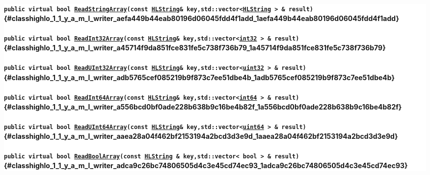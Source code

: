 #### `public virtual bool `[`ReadStringArray`](#classhighlo_1_1_y_a_m_l_writer_aefa449b44eab80196d06045fdd4f1add_1aefa449b44eab80196d06045fdd4f1add)`(const `[`HLString`](docs-api/api-highlo.md#namespacehighlo_aae9b5b2474b992680f5555779f4bd538_1aae9b5b2474b992680f5555779f4bd538)` & key,std::vector< `[`HLString`](docs-api/api-highlo.md#namespacehighlo_aae9b5b2474b992680f5555779f4bd538_1aae9b5b2474b992680f5555779f4bd538)` > & result)` {#classhighlo_1_1_y_a_m_l_writer_aefa449b44eab80196d06045fdd4f1add_1aefa449b44eab80196d06045fdd4f1add}

#### `public virtual bool `[`ReadInt32Array`](#classhighlo_1_1_y_a_m_l_writer_a45714f9da851fce831fe5c738f736b79_1a45714f9da851fce831fe5c738f736b79)`(const `[`HLString`](docs-api/api-highlo.md#namespacehighlo_aae9b5b2474b992680f5555779f4bd538_1aae9b5b2474b992680f5555779f4bd538)` & key,std::vector< `[`int32`](#_base_types_8h_a43d43196463bde49cb067f5c20ab8481_1a43d43196463bde49cb067f5c20ab8481)` > & result)` {#classhighlo_1_1_y_a_m_l_writer_a45714f9da851fce831fe5c738f736b79_1a45714f9da851fce831fe5c738f736b79}

#### `public virtual bool `[`ReadUInt32Array`](#classhighlo_1_1_y_a_m_l_writer_adb5765cef085219b9f873c7ee51dbe4b_1adb5765cef085219b9f873c7ee51dbe4b)`(const `[`HLString`](docs-api/api-highlo.md#namespacehighlo_aae9b5b2474b992680f5555779f4bd538_1aae9b5b2474b992680f5555779f4bd538)` & key,std::vector< `[`uint32`](#_base_types_8h_a1134b580f8da4de94ca6b1de4d37975e_1a1134b580f8da4de94ca6b1de4d37975e)` > & result)` {#classhighlo_1_1_y_a_m_l_writer_adb5765cef085219b9f873c7ee51dbe4b_1adb5765cef085219b9f873c7ee51dbe4b}

#### `public virtual bool `[`ReadInt64Array`](#classhighlo_1_1_y_a_m_l_writer_a556bcd0bf0ade228b638b9c16be4b82f_1a556bcd0bf0ade228b638b9c16be4b82f)`(const `[`HLString`](docs-api/api-highlo.md#namespacehighlo_aae9b5b2474b992680f5555779f4bd538_1aae9b5b2474b992680f5555779f4bd538)` & key,std::vector< `[`int64`](#_base_types_8h_a87dc1c46a17e3ee6037afdb6aef76632_1a87dc1c46a17e3ee6037afdb6aef76632)` > & result)` {#classhighlo_1_1_y_a_m_l_writer_a556bcd0bf0ade228b638b9c16be4b82f_1a556bcd0bf0ade228b638b9c16be4b82f}

#### `public virtual bool `[`ReadUInt64Array`](#classhighlo_1_1_y_a_m_l_writer_aaea28a04f462bf2153194a2bcd3d3e9d_1aaea28a04f462bf2153194a2bcd3d3e9d)`(const `[`HLString`](docs-api/api-highlo.md#namespacehighlo_aae9b5b2474b992680f5555779f4bd538_1aae9b5b2474b992680f5555779f4bd538)` & key,std::vector< `[`uint64`](#_base_types_8h_a29940ae63ec06c9998bba873e25407ad_1a29940ae63ec06c9998bba873e25407ad)` > & result)` {#classhighlo_1_1_y_a_m_l_writer_aaea28a04f462bf2153194a2bcd3d3e9d_1aaea28a04f462bf2153194a2bcd3d3e9d}

#### `public virtual bool `[`ReadBoolArray`](#classhighlo_1_1_y_a_m_l_writer_adca9c26bc74806505d4c3e45cd74ec93_1adca9c26bc74806505d4c3e45cd74ec93)`(const `[`HLString`](docs-api/api-highlo.md#namespacehighlo_aae9b5b2474b992680f5555779f4bd538_1aae9b5b2474b992680f5555779f4bd538)` & key,std::vector< bool > & result)` {#classhighlo_1_1_y_a_m_l_writer_adca9c26bc74806505d4c3e45cd74ec93_1adca9c26bc74806505d4c3e45cd74ec93}
